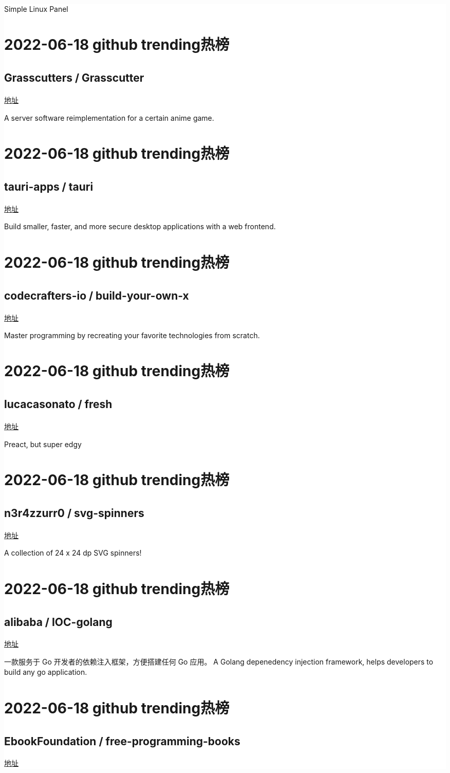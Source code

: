 Simple Linux Panel
# 2022-06-18 github trending热榜
## Grasscutters / Grasscutter
[地址](/Grasscutters/Grasscutter)

A server software reimplementation for a certain anime game.
# 2022-06-18 github trending热榜
## tauri-apps / tauri
[地址](/tauri-apps/tauri)

Build smaller, faster, and more secure desktop applications with a web frontend.
# 2022-06-18 github trending热榜
## codecrafters-io / build-your-own-x
[地址](/codecrafters-io/build-your-own-x)

Master programming by recreating your favorite technologies from scratch.
# 2022-06-18 github trending热榜
## lucacasonato / fresh
[地址](/lucacasonato/fresh)

Preact, but super edgy
# 2022-06-18 github trending热榜
## n3r4zzurr0 / svg-spinners
[地址](/n3r4zzurr0/svg-spinners)

A collection of 24 x 24 dp SVG spinners!
# 2022-06-18 github trending热榜
## alibaba / IOC-golang
[地址](/alibaba/IOC-golang)

一款服务于 Go 开发者的依赖注入框架，方便搭建任何 Go 应用。 A Golang depenedency injection framework, helps developers to build any go application.
# 2022-06-18 github trending热榜
## EbookFoundation / free-programming-books
[地址](/EbookFoundation/free-programming-books)
